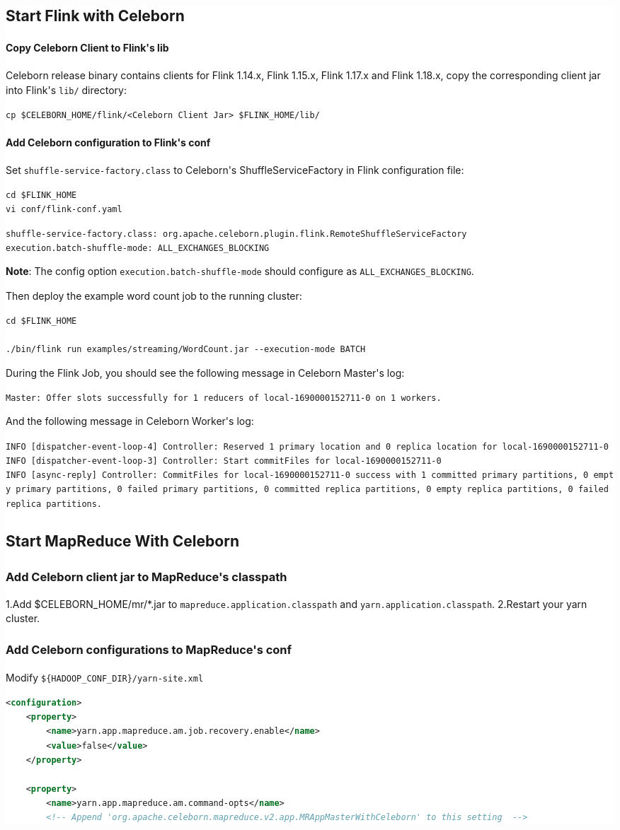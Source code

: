 ```log
```

## Start Flink with Celeborn
#### Copy Celeborn Client to Flink's lib
Celeborn release binary contains clients for Flink 1.14.x, Flink 1.15.x, Flink 1.17.x and Flink 1.18.x, copy the corresponding client jar into Flink's
`lib/` directory:
```shell
cp $CELEBORN_HOME/flink/<Celeborn Client Jar> $FLINK_HOME/lib/
```
#### Add Celeborn configuration to Flink's conf
Set `shuffle-service-factory.class` to Celeborn's ShuffleServiceFactory in Flink configuration file:
```shell
cd $FLINK_HOME
vi conf/flink-conf.yaml
```
```properties
shuffle-service-factory.class: org.apache.celeborn.plugin.flink.RemoteShuffleServiceFactory
execution.batch-shuffle-mode: ALL_EXCHANGES_BLOCKING
```
**Note**: The config option `execution.batch-shuffle-mode` should configure as `ALL_EXCHANGES_BLOCKING`.

Then deploy the example word count job to the running cluster:
```shell
cd $FLINK_HOME

./bin/flink run examples/streaming/WordCount.jar --execution-mode BATCH
```
During the Flink Job, you should see the following message in Celeborn Master's log:
```log
Master: Offer slots successfully for 1 reducers of local-1690000152711-0 on 1 workers.
```
And the following message in Celeborn Worker's log:
```log
INFO [dispatcher-event-loop-4] Controller: Reserved 1 primary location and 0 replica location for local-1690000152711-0
INFO [dispatcher-event-loop-3] Controller: Start commitFiles for local-1690000152711-0
INFO [async-reply] Controller: CommitFiles for local-1690000152711-0 success with 1 committed primary partitions, 0 empty primary partitions, 0 failed primary partitions, 0 committed replica partitions, 0 empty replica partitions, 0 failed replica partitions.
```

## Start MapReduce With Celeborn
### Add Celeborn client jar to MapReduce's classpath
1.Add $CELEBORN_HOME/mr/*.jar to `mapreduce.application.classpath` and `yarn.application.classpath`.
2.Restart your yarn cluster.
### Add Celeborn configurations to MapReduce's conf
Modify `${HADOOP_CONF_DIR}/yarn-site.xml`
```xml
<configuration>
    <property>
        <name>yarn.app.mapreduce.am.job.recovery.enable</name>
        <value>false</value>
    </property>

    <property>
        <name>yarn.app.mapreduce.am.command-opts</name>
        <!-- Append 'org.apache.celeborn.mapreduce.v2.app.MRAppMasterWithCeleborn' to this setting  -->
```